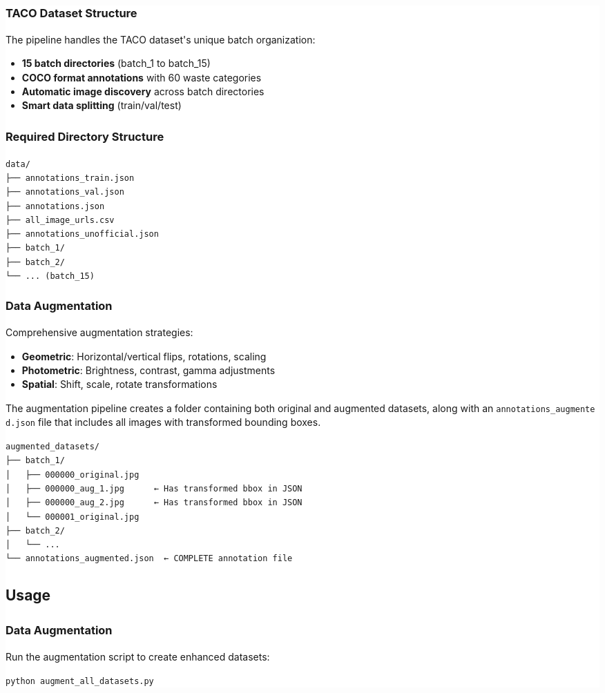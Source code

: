 ### TACO Dataset Structure

The pipeline handles the TACO dataset's unique batch organization:
- **15 batch directories** (batch_1 to batch_15)
- **COCO format annotations** with 60 waste categories
- **Automatic image discovery** across batch directories
- **Smart data splitting** (train/val/test)

### Required Directory Structure

```
data/
├── annotations_train.json
├── annotations_val.json
├── annotations.json
├── all_image_urls.csv
├── annotations_unofficial.json
├── batch_1/
├── batch_2/
└── ... (batch_15)
```

### Data Augmentation

Comprehensive augmentation strategies:
- **Geometric**: Horizontal/vertical flips, rotations, scaling
- **Photometric**: Brightness, contrast, gamma adjustments
- **Spatial**: Shift, scale, rotate transformations

The augmentation pipeline creates a folder containing both original and augmented datasets, along with an `annotations_augmented.json` file that includes all images with transformed bounding boxes.

```
augmented_datasets/
├── batch_1/
│   ├── 000000_original.jpg
│   ├── 000000_aug_1.jpg      ← Has transformed bbox in JSON
│   ├── 000000_aug_2.jpg      ← Has transformed bbox in JSON
│   └── 000001_original.jpg
├── batch_2/
│   └── ...
└── annotations_augmented.json  ← COMPLETE annotation file
```

## Usage

### Data Augmentation

Run the augmentation script to create enhanced datasets:

```bash
python augment_all_datasets.py
```

